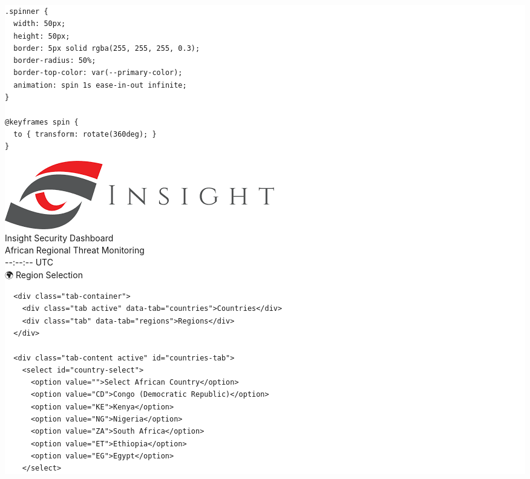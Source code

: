     .spinner {
      width: 50px;
      height: 50px;
      border: 5px solid rgba(255, 255, 255, 0.3);
      border-radius: 50%;
      border-top-color: var(--primary-color);
      animation: spin 1s ease-in-out infinite;
    }
    
    @keyframes spin {
      to { transform: rotate(360deg); }
    }
  </style>
</head>
<body>
  <div class="dashboard-header">
    <div class="logo-container">
      <img class="company-logo" src="https://raw.githubusercontent.com/laansales999/MappingSystem/main/LOGO.png" alt="Insight Security Logo">
      <div>
        <div class="dashboard-title">Insight Security Dashboard</div>
        <div class="dashboard-subtitle">African Regional Threat Monitoring</div>
      </div>
    </div>
    <div class="header-controls">
      <div id="current-time">--:--:-- UTC</div>
    </div>
  </div>

  <div class="control-panel">
    <div class="control-section">
      <div class="section-title">🌍 Region Selection</div>
      
      <div class="tab-container">
        <div class="tab active" data-tab="countries">Countries</div>
        <div class="tab" data-tab="regions">Regions</div>
      </div>
      
      <div class="tab-content active" id="countries-tab">
        <select id="country-select">
          <option value="">Select African Country</option>
          <option value="CD">Congo (Democratic Republic)</option>
          <option value="KE">Kenya</option>
          <option value="NG">Nigeria</option>
          <option value="ZA">South Africa</option>
          <option value="ET">Ethiopia</option>
          <option value="EG">Egypt</option>
        </select>
        
